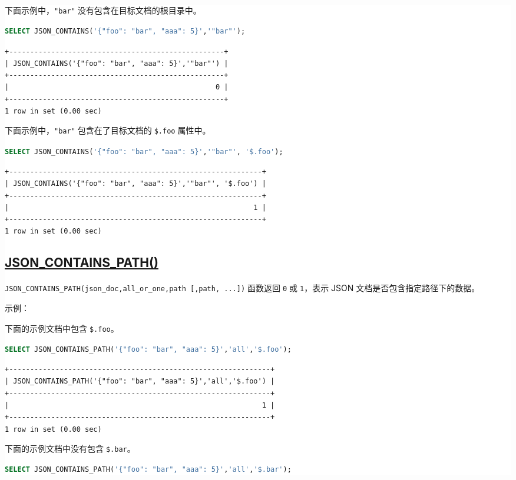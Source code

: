下面示例中，`"bar"` 没有包含在目标文档的根目录中。

```sql
SELECT JSON_CONTAINS('{"foo": "bar", "aaa": 5}','"bar"');
```

```
+---------------------------------------------------+
| JSON_CONTAINS('{"foo": "bar", "aaa": 5}','"bar"') |
+---------------------------------------------------+
|                                                 0 |
+---------------------------------------------------+
1 row in set (0.00 sec)
```

下面示例中，`"bar"` 包含在了目标文档的 `$.foo` 属性中。

```sql
SELECT JSON_CONTAINS('{"foo": "bar", "aaa": 5}','"bar"', '$.foo');
```

```
+------------------------------------------------------------+
| JSON_CONTAINS('{"foo": "bar", "aaa": 5}','"bar"', '$.foo') |
+------------------------------------------------------------+
|                                                          1 |
+------------------------------------------------------------+
1 row in set (0.00 sec)
```

## [JSON_CONTAINS_PATH()](https://dev.mysql.com/doc/refman/8.0/en/json-search-functions.html#function_json-contains-path)

`JSON_CONTAINS_PATH(json_doc,all_or_one,path [,path, ...])` 函数返回 `0` 或 `1`，表示 JSON 文档是否包含指定路径下的数据。

示例：

下面的示例文档中包含 `$.foo`。

```sql
SELECT JSON_CONTAINS_PATH('{"foo": "bar", "aaa": 5}','all','$.foo');
```

```
+--------------------------------------------------------------+
| JSON_CONTAINS_PATH('{"foo": "bar", "aaa": 5}','all','$.foo') |
+--------------------------------------------------------------+
|                                                            1 |
+--------------------------------------------------------------+
1 row in set (0.00 sec)
```

下面的示例文档中没有包含 `$.bar`。

```sql
SELECT JSON_CONTAINS_PATH('{"foo": "bar", "aaa": 5}','all','$.bar');
```
